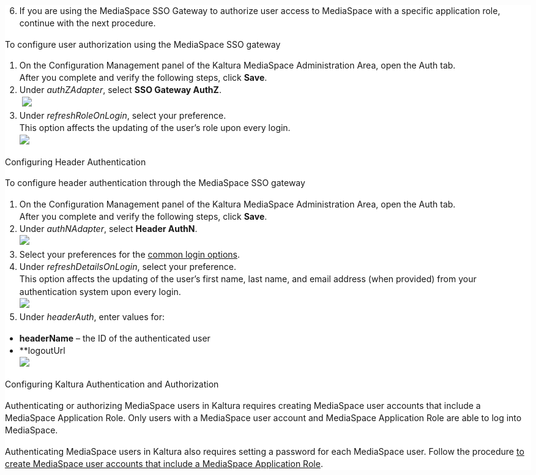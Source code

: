 6.  If you are using the MediaSpace SSO Gateway to authorize user access to MediaSpace with a specific application role, continue with the next procedure.

 [14]: #secret

<p class="mce-procedure">
  To configure user authorization using the MediaSpace SSO gateway
</p>

1.  On the Configuration Management panel of the Kaltura MediaSpace Administration Area, open the Auth tab.  
    After you complete and verify the following steps, click **Save**.
2.  Under *authZAdapter*, select **SSO Gateway AuthZ**.  
     <img src="{{site.url}}/assets/669">
3.  Under *refreshRoleOnLogin*, select your preference.  
    This option affects the updating of the user’s role upon every login.  
    <img src="{{site.url}}/assets/662">

<p class="mce-heading-3">
  <a name="HeaderAuth"></a>Configuring Header Authentication
</p>

<p class="mce-procedure">
  To configure header authentication through the MediaSpace SSO gateway
</p>

1.  On the Configuration Management panel of the Kaltura MediaSpace Administration Area, open the Auth tab.  
    After you complete and verify the following steps, click **Save**. 
2.  Under *authNAdapter*, select **Header AuthN**.  
    <img src="{{site.url}}/assets/670">
3.  Select your preferences for the [common login options][12].
4.  Under *refreshDetailsOnLogin*, select your preference.  
    This option affects the updating of the user’s first name, last name, and email address (when provided) from your authentication system upon every login.  
    <img src="{{site.url}}/assets/667">
5.  Under *headerAuth*, enter values for:
*   **headerName** – the ID of the authenticated user
*   **logoutUrl  
    <img src="{{site.url}}/assets/671">

<p class="mce-heading-3">
  <a name="KalturaAuth"></a>Configuring Kaltura Authentication and Authorization
</p>

Authenticating or authorizing MediaSpace users in Kaltura requires creating MediaSpace user accounts that include a MediaSpace Application Role. Only users with a MediaSpace user account and MediaSpace Application Role are able to log into MediaSpace.

Authenticating MediaSpace users in Kaltura also requires setting a password for each MediaSpace user. Follow the procedure [to create MediaSpace user accounts that include a MediaSpace Application Role][15].

 [15]: #TocreateMediaSpaceuseraccounts


 [1]: http://knowledge.kaltura.com/node/615#Application_Roles
 [2]: #Scenario1
 [3]: #Scenario2
 [4]: #Scenario3
 [5]: #SubmitaKalturaendusersCSV
 [6]: #LDAPAuth
 [7]: #SSOGatewayAuth
 [8]: #HeaderAuth
 [9]: #KalturaAuth
 [10]: http://knowledge.kaltura.com/node/554/attachment/field_media
 [11]: http://knowledge.kaltura.com/node/555/attachment/field_media
 [12]: #CommonLoginOptions
 [13]: http://knowledge.kaltura.com/node/556/attachment/field_media
 [16]: http://knowledge.kaltura.com/node/464
 [17]: http://knowledge.kaltura.com/node/615#ModifyingApplicationRoleNames
 [18]: http://en.wikipedia.org/wiki/SHA-1
 [19]: http://www.kaltura.com/api_v3/testmeDoc/index.php?service=user&action=addfrombulkupload
 [20]: http://www.kaltura.com/api_v3/testmeDoc/index.php?service=user&action=add
 [21]: http://www.kaltura.com/api_v3/testmeDoc/index.php?service=user&action=delete
 [22]: http://www.kaltura.com/api_v3/testmeDoc/index.php?service=user&action=update
 [23]: http://www.kaltura.com/api_v3/testmeDoc/index.php?service=metadata_metadata&action=add
 [24]: http://www.kaltura.com/api_v3/testmeDoc/index.php?service=metadata_metadata&action=delete
 [25]: http://www.kaltura.com/api_v3/testmeDoc/index.php?service=metadata_metadata&action=update